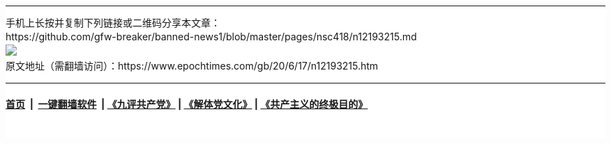 </p>
</div>
<hr/>
手机上长按并复制下列链接或二维码分享本文章：<br/>
https://github.com/gfw-breaker/banned-news1/blob/master/pages/nsc418/n12193215.md <br/>
<a href='https://github.com/gfw-breaker/banned-news1/blob/master/pages/nsc418/n12193215.md'><img src='https://github.com/gfw-breaker/banned-news1/blob/master/pages/nsc418/n12193215.md.png'/></a> <br/>
原文地址（需翻墙访问）：https://www.epochtimes.com/gb/20/6/17/n12193215.htm


------------------------
#### [首页](https://github.com/gfw-breaker/banned-news1/blob/master/README.md) &nbsp;|&nbsp; [一键翻墙软件](https://github.com/gfw-breaker/nogfw/blob/master/README.md) &nbsp;| [《九评共产党》](https://github.com/gfw-breaker/9ping.md/blob/master/README.md#九评之一评共产党是什么) | [《解体党文化》](https://github.com/gfw-breaker/jtdwh.md/blob/master/README.md) | [《共产主义的终极目的》](https://github.com/gfw-breaker/gczydzjmd.md/blob/master/README.md)


<img src='http://gfw-breaker.win/banned-news1/pages/nsc418/n12193215.md' width='0px' height='0px'/>